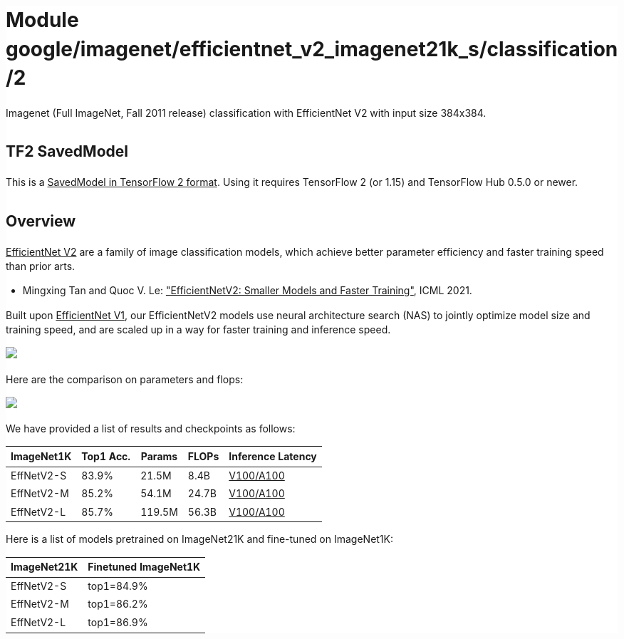 # Module google/imagenet/efficientnet_v2_imagenet21k_s/classification/2

Imagenet (Full ImageNet, Fall 2011 release) classification with EfficientNet V2
with input size 384x384.









## TF2 SavedModel

This is a
[SavedModel in TensorFlow 2 format](https://www.tensorflow.org/hub/tf2_saved_model).
Using it requires TensorFlow 2 (or 1.15) and TensorFlow Hub 0.5.0 or newer.

## Overview

[EfficientNet V2](https://arxiv.org/abs/2104.00298) are a family of image
classification models, which achieve better parameter efficiency and faster
training speed than prior arts.

*   Mingxing Tan and Quoc V. Le:
    ["EfficientNetV2: Smaller Models and Faster Training"](https://arxiv.org/abs/2104.00298v2),
    ICML 2021.

Built upon [EfficientNet V1](https://arxiv.org/abs/1905.11946), our
EfficientNetV2 models use neural architecture search (NAS) to jointly optimize
model size and training speed, and are scaled up in a way for faster training
and inference speed.

<img src="https://www.gstatic.com/aihub/tfhub/efficientnetv2_images/train_params.png" width="50%" />

Here are the comparison on parameters and flops:

<img src="https://www.gstatic.com/aihub/tfhub/efficientnetv2_images/param_flops.png" width="80%" />

We have provided a list of results and checkpoints as follows:

ImageNet1K | Top1 Acc. | Params | FLOPs | Inference Latency
---------- | --------- | ------ | ----- | -----------------
EffNetV2-S | 83.9%     | 21.5M  | 8.4B  | [V100/A100](https://www.gstatic.com/aihub/tfhub/efficientnetv2_images/effnetv2-s-gpu.png)
EffNetV2-M | 85.2%     | 54.1M  | 24.7B | [V100/A100](https://www.gstatic.com/aihub/tfhub/efficientnetv2_images/effnetv2-m-gpu.png)
EffNetV2-L | 85.7%     | 119.5M | 56.3B | [V100/A100](https://www.gstatic.com/aihub/tfhub/efficientnetv2_images/effnetv2-l-gpu.png)

Here is a list of models pretrained on ImageNet21K and fine-tuned on ImageNet1K:

ImageNet21K | Finetuned ImageNet1K
----------- | --------------------
EffNetV2-S  | top1=84.9%
EffNetV2-M  | top1=86.2%
EffNetV2-L  | top1=86.9%
